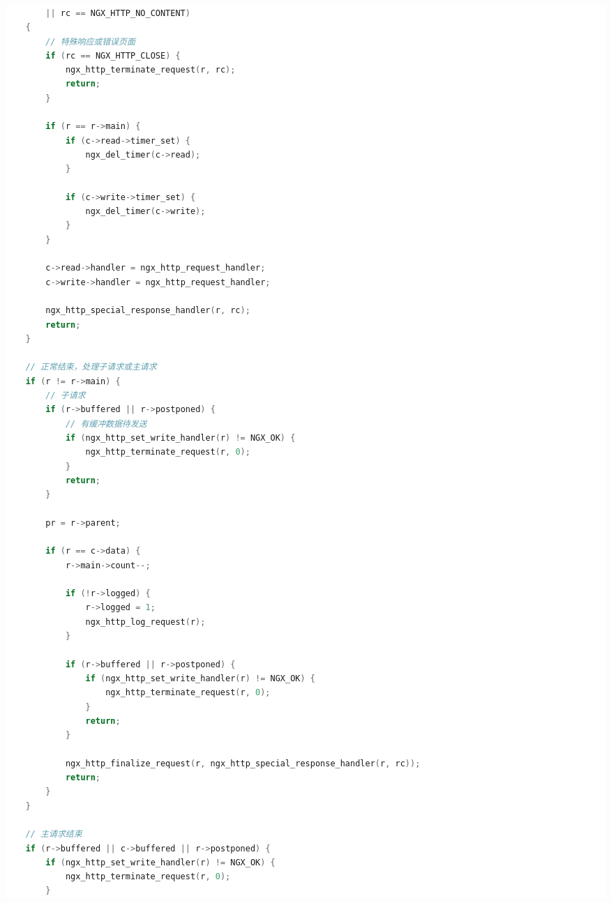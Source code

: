 ```c
        || rc == NGX_HTTP_NO_CONTENT)
    {
        // 特殊响应或错误页面
        if (rc == NGX_HTTP_CLOSE) {
            ngx_http_terminate_request(r, rc);
            return;
        }

        if (r == r->main) {
            if (c->read->timer_set) {
                ngx_del_timer(c->read);
            }

            if (c->write->timer_set) {
                ngx_del_timer(c->write);
            }
        }

        c->read->handler = ngx_http_request_handler;
        c->write->handler = ngx_http_request_handler;

        ngx_http_special_response_handler(r, rc);
        return;
    }

    // 正常结束，处理子请求或主请求
    if (r != r->main) {
        // 子请求
        if (r->buffered || r->postponed) {
            // 有缓冲数据待发送
            if (ngx_http_set_write_handler(r) != NGX_OK) {
                ngx_http_terminate_request(r, 0);
            }
            return;
        }

        pr = r->parent;

        if (r == c->data) {
            r->main->count--;

            if (!r->logged) {
                r->logged = 1;
                ngx_http_log_request(r);
            }

            if (r->buffered || r->postponed) {
                if (ngx_http_set_write_handler(r) != NGX_OK) {
                    ngx_http_terminate_request(r, 0);
                }
                return;
            }

            ngx_http_finalize_request(r, ngx_http_special_response_handler(r, rc));
            return;
        }
    }

    // 主请求结束
    if (r->buffered || c->buffered || r->postponed) {
        if (ngx_http_set_write_handler(r) != NGX_OK) {
            ngx_http_terminate_request(r, 0);
        }
```